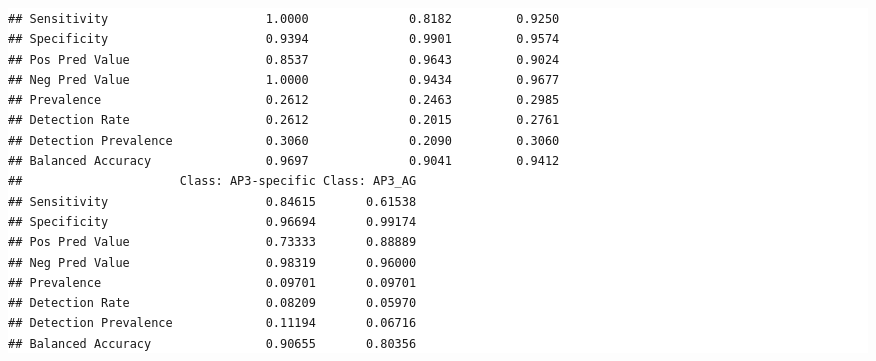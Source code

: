     ## Sensitivity                      1.0000              0.8182         0.9250
    ## Specificity                      0.9394              0.9901         0.9574
    ## Pos Pred Value                   0.8537              0.9643         0.9024
    ## Neg Pred Value                   1.0000              0.9434         0.9677
    ## Prevalence                       0.2612              0.2463         0.2985
    ## Detection Rate                   0.2612              0.2015         0.2761
    ## Detection Prevalence             0.3060              0.2090         0.3060
    ## Balanced Accuracy                0.9697              0.9041         0.9412
    ##                      Class: AP3-specific Class: AP3_AG
    ## Sensitivity                      0.84615       0.61538
    ## Specificity                      0.96694       0.99174
    ## Pos Pred Value                   0.73333       0.88889
    ## Neg Pred Value                   0.98319       0.96000
    ## Prevalence                       0.09701       0.09701
    ## Detection Rate                   0.08209       0.05970
    ## Detection Prevalence             0.11194       0.06716
    ## Balanced Accuracy                0.90655       0.80356
